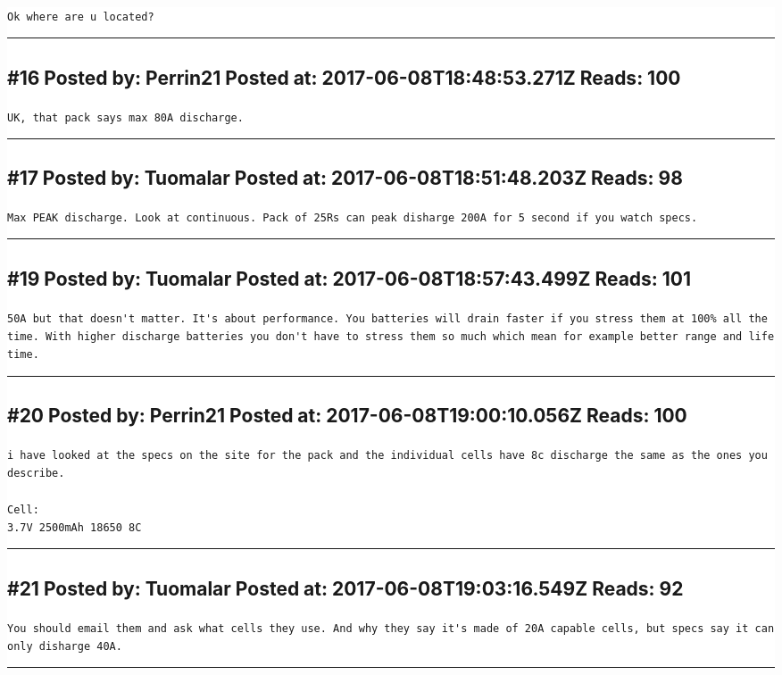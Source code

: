 ```
Ok where are u located?
```

---
## \#16 Posted by: Perrin21 Posted at: 2017-06-08T18:48:53.271Z Reads: 100

```
UK, that pack says max 80A discharge.
```

---
## \#17 Posted by: Tuomalar Posted at: 2017-06-08T18:51:48.203Z Reads: 98

```
Max PEAK discharge. Look at continuous. Pack of 25Rs can peak disharge 200A for 5 second if you watch specs.
```

---
## \#19 Posted by: Tuomalar Posted at: 2017-06-08T18:57:43.499Z Reads: 101

```
50A but that doesn't matter. It's about performance. You batteries will drain faster if you stress them at 100% all the time. With higher discharge batteries you don't have to stress them so much which mean for example better range and lifetime.
```

---
## \#20 Posted by: Perrin21 Posted at: 2017-06-08T19:00:10.056Z Reads: 100

```
i have looked at the specs on the site for the pack and the individual cells have 8c discharge the same as the ones you describe.

Cell:
3.7V 2500mAh 18650 8C
```

---
## \#21 Posted by: Tuomalar Posted at: 2017-06-08T19:03:16.549Z Reads: 92

```
You should email them and ask what cells they use. And why they say it's made of 20A capable cells, but specs say it can only disharge 40A.
```

---